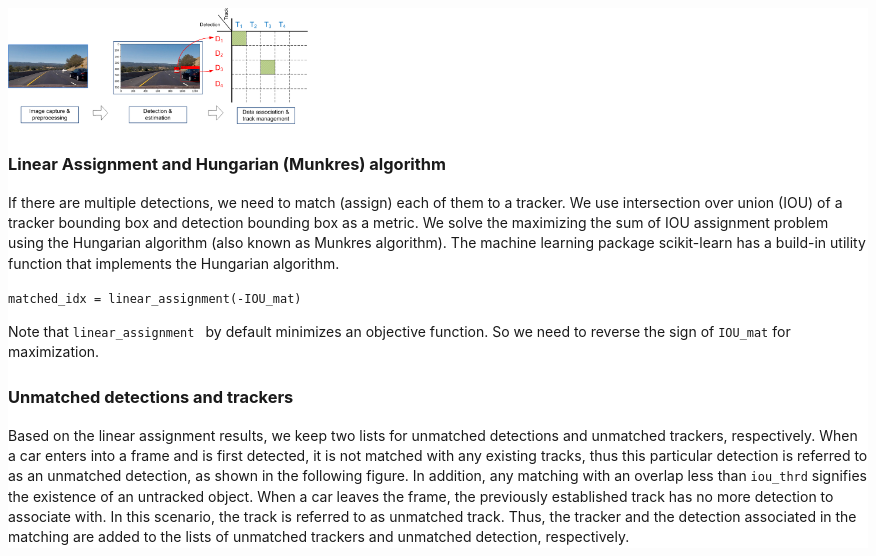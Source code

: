 <img src="example_imgs/vehcle_detection_tracking.png" alt="Drawing" style="width: 300px;"/>

### Linear Assignment and Hungarian (Munkres) algorithm

If there are multiple detections, we need to match (assign) each of them to a tracker. We use intersection over union (IOU) of a tracker bounding box and detection bounding box as a metric. We solve the maximizing the sum of IOU assignment problem using the Hungarian algorithm (also known as Munkres algorithm). The machine learning package scikit-learn has a build-in utility function that implements the Hungarian algorithm.

```
matched_idx = linear_assignment(-IOU_mat)   
```
Note that ```linear_assignment ``` by default minimizes an objective function. So we need to reverse the sign of ```IOU_mat``` for maximization.

### Unmatched detections and trackers

Based on the linear assignment results, we keep two lists for unmatched detections and unmatched trackers, respectively. When a car enters into a frame and is first detected, it is not matched with any existing tracks, thus this particular detection is referred to as an unmatched detection, as shown in the following figure. In addition, any matching with an overlap less than ```iou_thrd``` signifies the existence of 
an untracked object. When a car leaves the frame, the previously established track has no more detection to associate with. In this scenario, the track is referred to as unmatched track. Thus, the tracker and the detection associated in the matching are added to the lists of unmatched trackers and unmatched detection, respectively.

